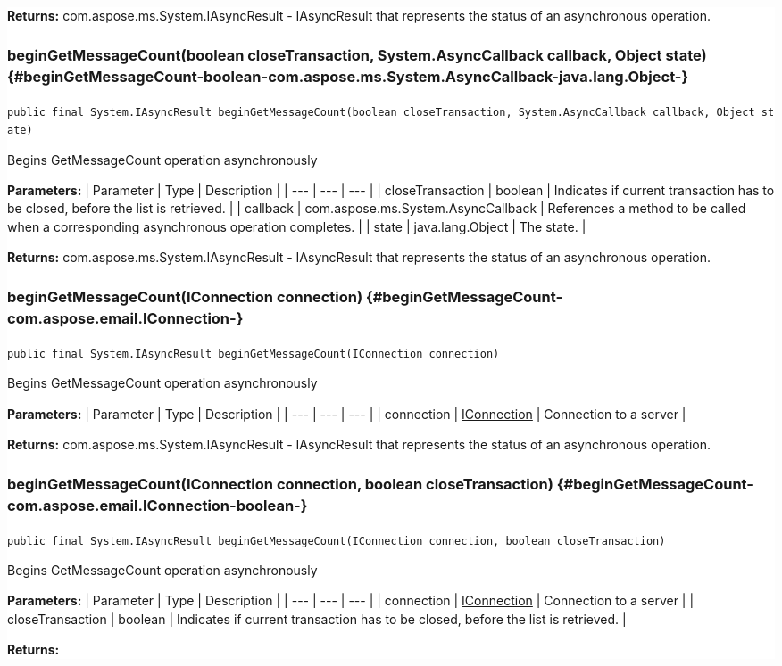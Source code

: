 **Returns:**
com.aspose.ms.System.IAsyncResult - IAsyncResult that represents the status of an asynchronous operation.
### beginGetMessageCount(boolean closeTransaction, System.AsyncCallback callback, Object state) {#beginGetMessageCount-boolean-com.aspose.ms.System.AsyncCallback-java.lang.Object-}
```
public final System.IAsyncResult beginGetMessageCount(boolean closeTransaction, System.AsyncCallback callback, Object state)
```


Begins GetMessageCount operation asynchronously

**Parameters:**
| Parameter | Type | Description |
| --- | --- | --- |
| closeTransaction | boolean | Indicates if current transaction has to be closed, before the list is retrieved. |
| callback | com.aspose.ms.System.AsyncCallback | References a method to be called when a corresponding asynchronous operation completes. |
| state | java.lang.Object | The state. |

**Returns:**
com.aspose.ms.System.IAsyncResult - IAsyncResult that represents the status of an asynchronous operation.
### beginGetMessageCount(IConnection connection) {#beginGetMessageCount-com.aspose.email.IConnection-}
```
public final System.IAsyncResult beginGetMessageCount(IConnection connection)
```


Begins GetMessageCount operation asynchronously

**Parameters:**
| Parameter | Type | Description |
| --- | --- | --- |
| connection | [IConnection](../../com.aspose.email/iconnection) | Connection to a server |

**Returns:**
com.aspose.ms.System.IAsyncResult - IAsyncResult that represents the status of an asynchronous operation.
### beginGetMessageCount(IConnection connection, boolean closeTransaction) {#beginGetMessageCount-com.aspose.email.IConnection-boolean-}
```
public final System.IAsyncResult beginGetMessageCount(IConnection connection, boolean closeTransaction)
```


Begins GetMessageCount operation asynchronously

**Parameters:**
| Parameter | Type | Description |
| --- | --- | --- |
| connection | [IConnection](../../com.aspose.email/iconnection) | Connection to a server |
| closeTransaction | boolean | Indicates if current transaction has to be closed, before the list is retrieved. |

**Returns:**
